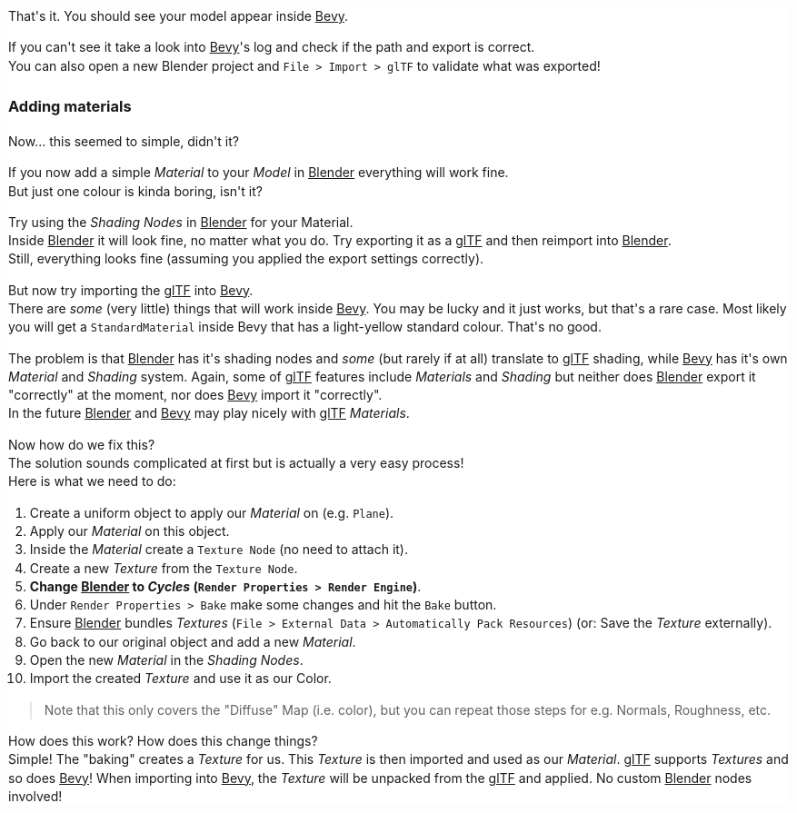 That's it.
You should see your model appear inside [Bevy].

If you can't see it take a look into [Bevy]'s log and check if the path and export is correct.  
You can also open a new Blender project and `File > Import > glTF` to validate what was exported!

### Adding materials

Now... this seemed to simple, didn't it?

If you now add a simple _Material_ to your _Model_ in [Blender] everything will work fine.  
But just one colour is kinda boring, isn't it?

Try using the _Shading Nodes_ in [Blender] for your Material.  
Inside [Blender] it will look fine, no matter what you do.
Try exporting it as a [glTF] and then reimport into [Blender].  
Still, everything looks fine (assuming you applied the export settings correctly).  

But now try importing the [glTF] into [Bevy].  
There are _some_ (very little) things that will work inside [Bevy].
You may be lucky and it just works, but that's a rare case.
Most likely you will get a `StandardMaterial` inside Bevy that has a light-yellow standard colour.
That's no good.

The problem is that [Blender] has it's shading nodes and _some_ (but rarely if at all) translate to [glTF] shading, while [Bevy] has it's own _Material_ and _Shading_ system. Again, some of [glTF] features include _Materials_ and _Shading_ but neither does [Blender] export it "correctly" at the moment, nor does [Bevy] import it "correctly".  
In the future [Blender] and [Bevy] may play nicely with [glTF] _Materials_.

Now how do we fix this?  
The solution sounds complicated at first but is actually a very easy process!  
Here is what we need to do:

1. Create a uniform object to apply our _Material_ on (e.g. `Plane`).
2. Apply our _Material_ on this object.
3. Inside the _Material_ create a `Texture Node` (no need to attach it).
4. Create a new _Texture_ from the `Texture Node`.
5. **Change [Blender] to _Cycles_ (`Render Properties > Render Engine`)**.
6. Under `Render Properties > Bake` make some changes and hit the `Bake` button.
7. Ensure [Blender] bundles _Textures_ (`File > External Data > Automatically Pack Resources`) (or: Save the _Texture_ externally).
8. Go back to our original object and add a new _Material_.
9. Open the new _Material_ in the _Shading Nodes_.
10. Import the created _Texture_ and use it as our Color.

> Note that this only covers the "Diffuse" Map (i.e. color), but you can repeat those steps for e.g. Normals, Roughness, etc.

How does this work? How does this change things?  
Simple! The "baking" creates a _Texture_ for us.
This _Texture_ is then imported and used as our _Material_.
[glTF] supports _Textures_ and so does [Bevy]!
When importing into [Bevy], the _Texture_ will be unpacked from the [glTF] and applied.
No custom [Blender] nodes involved!


[bevy]: https://bevyengine.org/
[bevy-engine]: https://bevyengine.org/
[rust]: https://www.rust-lang.org/
[blender]: https://www.blender.org/
[python]: https://www.python.org/
[gltf]: https://www.khronos.org/gltf/